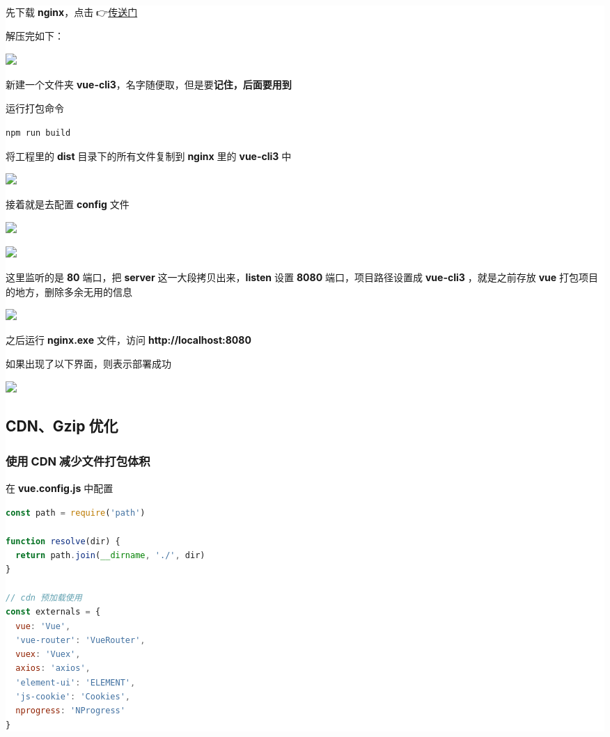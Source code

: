 先下载 **nginx**，点击 👉[传送门](https://nginx.org/)

解压完如下：

<a data-fancybox title="" href="https://raw.githubusercontent.com/ITxiaohao/blog-img/master/img/Vue/20190118222259.png">![](https://raw.githubusercontent.com/ITxiaohao/blog-img/master/img/Vue/20190118222259.png)</a>

新建一个文件夹 **vue-cli3**，名字随便取，但是要**记住，后面要用到**

运行打包命令

```bash
npm run build
```

将工程里的 **dist** 目录下的所有文件复制到 **nginx** 里的 **vue-cli3** 中

<a data-fancybox title="" href="https://raw.githubusercontent.com/ITxiaohao/blog-img/master/img/Vue/20190118222340.png">![](https://raw.githubusercontent.com/ITxiaohao/blog-img/master/img/Vue/20190118222340.png)</a>

接着就是去配置 **config** 文件

<a data-fancybox title="" href="https://raw.githubusercontent.com/ITxiaohao/blog-img/master/img/Vue/20190118222635.png">![](https://raw.githubusercontent.com/ITxiaohao/blog-img/master/img/Vue/20190118222635.png)</a>

<a data-fancybox title="" href="https://raw.githubusercontent.com/ITxiaohao/blog-img/master/img/Vue/20190118222617.png">![](https://raw.githubusercontent.com/ITxiaohao/blog-img/master/img/Vue/20190118222617.png)</a>

这里监听的是 **80** 端口，把 **server** 这一大段拷贝出来，**listen** 设置 **8080** 端口，项目路径设置成 **vue-cli3** ，就是之前存放 **vue** 打包项目的地方，删除多余无用的信息

<a data-fancybox title="" href="https://raw.githubusercontent.com/ITxiaohao/blog-img/master/img/Vue/20190118222507.png">![](https://raw.githubusercontent.com/ITxiaohao/blog-img/master/img/Vue/20190118222507.png)</a>

之后运行 **nginx.exe** 文件，访问 **http://localhost:8080**

如果出现了以下界面，则表示部署成功

<a data-fancybox title="" href="https://raw.githubusercontent.com/ITxiaohao/blog-img/master/img/Vue/20190118222840.png">![](https://raw.githubusercontent.com/ITxiaohao/blog-img/master/img/Vue/20190118222840.png)</a>

## CDN、Gzip 优化

### 使用 CDN 减少文件打包体积

在 **vue.config.js** 中配置

```js
const path = require('path')

function resolve(dir) {
  return path.join(__dirname, './', dir)
}

// cdn 预加载使用
const externals = {
  vue: 'Vue',
  'vue-router': 'VueRouter',
  vuex: 'Vuex',
  axios: 'axios',
  'element-ui': 'ELEMENT',
  'js-cookie': 'Cookies',
  nprogress: 'NProgress'
}

```